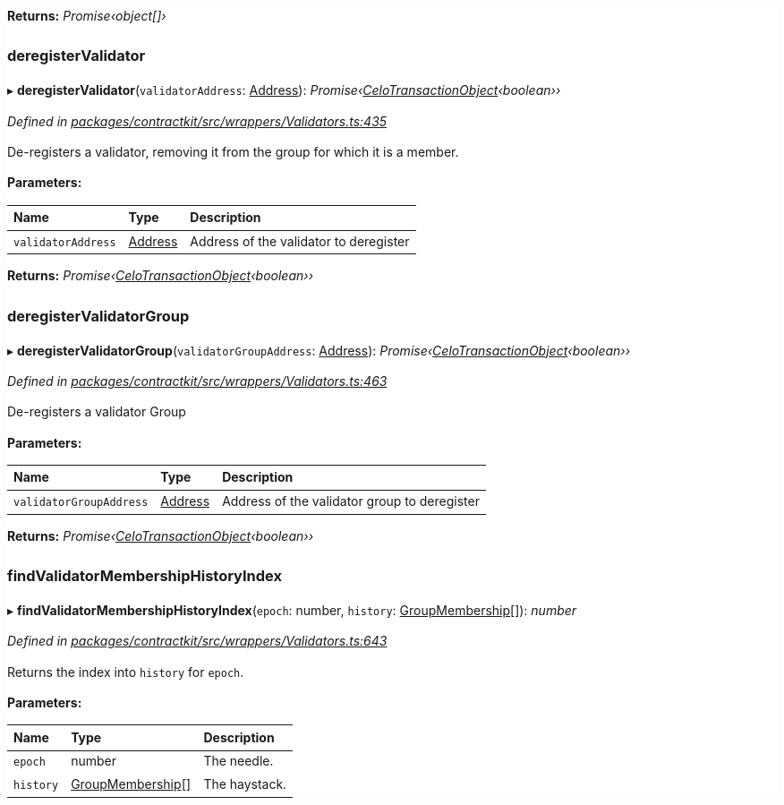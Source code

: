 **Returns:** _Promise‹object\[\]›_

### deregisterValidator

▸ **deregisterValidator**\(`validatorAddress`: [Address](_base_.md#address)\): _Promise‹_[_CeloTransactionObject_](../classes/_wrappers_basewrapper_.celotransactionobject.md)_‹boolean››_

_Defined in_ [_packages/contractkit/src/wrappers/Validators.ts:435_](https://github.com/celo-org/celo-monorepo/blob/master/packages/contractkit/src/wrappers/Validators.ts#L435)

De-registers a validator, removing it from the group for which it is a member.

**Parameters:**

| Name | Type | Description |
| :--- | :--- | :--- |
| `validatorAddress` | [Address](_base_.md#address) | Address of the validator to deregister |

**Returns:** _Promise‹_[_CeloTransactionObject_](../classes/_wrappers_basewrapper_.celotransactionobject.md)_‹boolean››_

### deregisterValidatorGroup

▸ **deregisterValidatorGroup**\(`validatorGroupAddress`: [Address](_base_.md#address)\): _Promise‹_[_CeloTransactionObject_](../classes/_wrappers_basewrapper_.celotransactionobject.md)_‹boolean››_

_Defined in_ [_packages/contractkit/src/wrappers/Validators.ts:463_](https://github.com/celo-org/celo-monorepo/blob/master/packages/contractkit/src/wrappers/Validators.ts#L463)

De-registers a validator Group

**Parameters:**

| Name | Type | Description |
| :--- | :--- | :--- |
| `validatorGroupAddress` | [Address](_base_.md#address) | Address of the validator group to deregister |

**Returns:** _Promise‹_[_CeloTransactionObject_](../classes/_wrappers_basewrapper_.celotransactionobject.md)_‹boolean››_

### findValidatorMembershipHistoryIndex

▸ **findValidatorMembershipHistoryIndex**\(`epoch`: number, `history`: [GroupMembership](../interfaces/_wrappers_validators_.groupmembership.md)\[\]\): _number_

_Defined in_ [_packages/contractkit/src/wrappers/Validators.ts:643_](https://github.com/celo-org/celo-monorepo/blob/master/packages/contractkit/src/wrappers/Validators.ts#L643)

Returns the index into `history` for `epoch`.

**Parameters:**

| Name | Type | Description |
| :--- | :--- | :--- |
| `epoch` | number | The needle. |
| `history` | [GroupMembership](../interfaces/_wrappers_validators_.groupmembership.md)\[\] | The haystack. |
